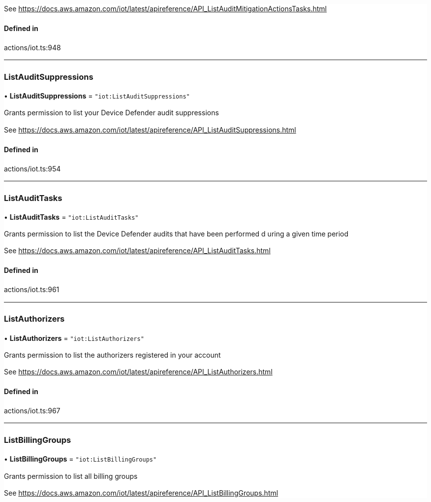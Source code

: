 See https://docs.aws.amazon.com/iot/latest/apireference/API_ListAuditMitigationActionsTasks.html

#### Defined in

actions/iot.ts:948

___

### ListAuditSuppressions

• **ListAuditSuppressions** = ``"iot:ListAuditSuppressions"``

Grants permission to list your Device Defender audit suppressions

See https://docs.aws.amazon.com/iot/latest/apireference/API_ListAuditSuppressions.html

#### Defined in

actions/iot.ts:954

___

### ListAuditTasks

• **ListAuditTasks** = ``"iot:ListAuditTasks"``

Grants permission to list the Device Defender audits that have been performed d
uring a given time period

See https://docs.aws.amazon.com/iot/latest/apireference/API_ListAuditTasks.html

#### Defined in

actions/iot.ts:961

___

### ListAuthorizers

• **ListAuthorizers** = ``"iot:ListAuthorizers"``

Grants permission to list the authorizers registered in your account

See https://docs.aws.amazon.com/iot/latest/apireference/API_ListAuthorizers.html

#### Defined in

actions/iot.ts:967

___

### ListBillingGroups

• **ListBillingGroups** = ``"iot:ListBillingGroups"``

Grants permission to list all billing groups

See https://docs.aws.amazon.com/iot/latest/apireference/API_ListBillingGroups.html
